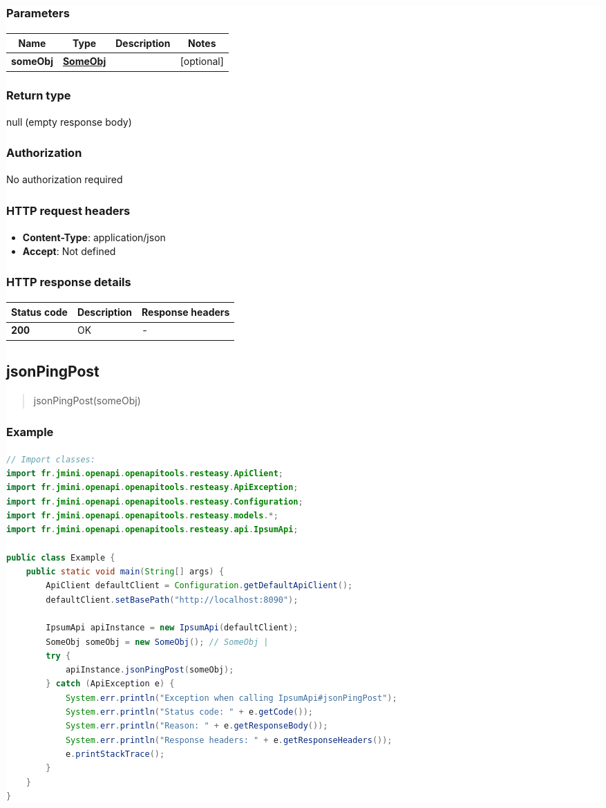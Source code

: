 ### Parameters


Name | Type | Description  | Notes
------------- | ------------- | ------------- | -------------
 **someObj** | [**SomeObj**](SomeObj.md)|  | [optional]

### Return type

null (empty response body)

### Authorization

No authorization required

### HTTP request headers

- **Content-Type**: application/json
- **Accept**: Not defined

### HTTP response details
| Status code | Description | Response headers |
|-------------|-------------|------------------|
| **200** | OK |  -  |


## jsonPingPost

> jsonPingPost(someObj)



### Example

```java
// Import classes:
import fr.jmini.openapi.openapitools.resteasy.ApiClient;
import fr.jmini.openapi.openapitools.resteasy.ApiException;
import fr.jmini.openapi.openapitools.resteasy.Configuration;
import fr.jmini.openapi.openapitools.resteasy.models.*;
import fr.jmini.openapi.openapitools.resteasy.api.IpsumApi;

public class Example {
    public static void main(String[] args) {
        ApiClient defaultClient = Configuration.getDefaultApiClient();
        defaultClient.setBasePath("http://localhost:8090");

        IpsumApi apiInstance = new IpsumApi(defaultClient);
        SomeObj someObj = new SomeObj(); // SomeObj | 
        try {
            apiInstance.jsonPingPost(someObj);
        } catch (ApiException e) {
            System.err.println("Exception when calling IpsumApi#jsonPingPost");
            System.err.println("Status code: " + e.getCode());
            System.err.println("Reason: " + e.getResponseBody());
            System.err.println("Response headers: " + e.getResponseHeaders());
            e.printStackTrace();
        }
    }
}
```
